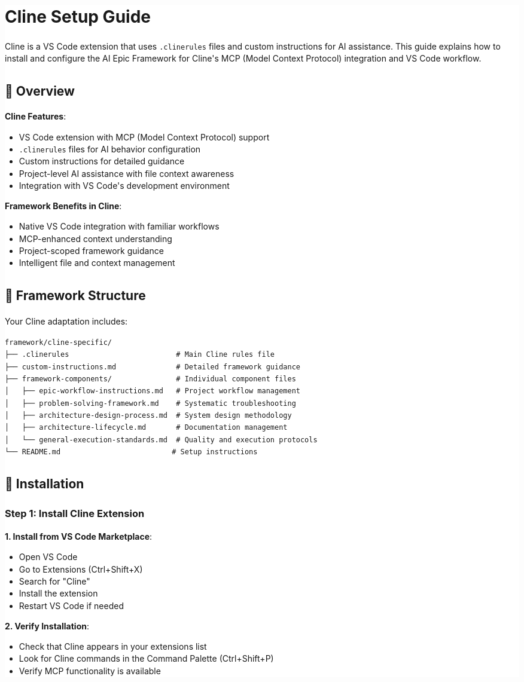 # Cline Setup Guide

Cline is a VS Code extension that uses `.clinerules` files and custom instructions for AI assistance. This guide explains how to install and configure the AI Epic Framework for Cline's MCP (Model Context Protocol) integration and VS Code workflow.

## 🎯 Overview

**Cline Features**:
- VS Code extension with MCP (Model Context Protocol) support
- `.clinerules` files for AI behavior configuration
- Custom instructions for detailed guidance
- Project-level AI assistance with file context awareness
- Integration with VS Code's development environment

**Framework Benefits in Cline**:
- Native VS Code integration with familiar workflows
- MCP-enhanced context understanding
- Project-scoped framework guidance
- Intelligent file and context management

## 📁 Framework Structure

Your Cline adaptation includes:

```
framework/cline-specific/
├── .clinerules                         # Main Cline rules file
├── custom-instructions.md              # Detailed framework guidance
├── framework-components/               # Individual component files
│   ├── epic-workflow-instructions.md   # Project workflow management
│   ├── problem-solving-framework.md    # Systematic troubleshooting
│   ├── architecture-design-process.md  # System design methodology
│   ├── architecture-lifecycle.md       # Documentation management
│   └── general-execution-standards.md  # Quality and execution protocols
└── README.md                          # Setup instructions
```

## 🚀 Installation

### Step 1: Install Cline Extension

**1. Install from VS Code Marketplace**:
- Open VS Code
- Go to Extensions (Ctrl+Shift+X)
- Search for "Cline"
- Install the extension
- Restart VS Code if needed

**2. Verify Installation**:
- Check that Cline appears in your extensions list
- Look for Cline commands in the Command Palette (Ctrl+Shift+P)
- Verify MCP functionality is available
